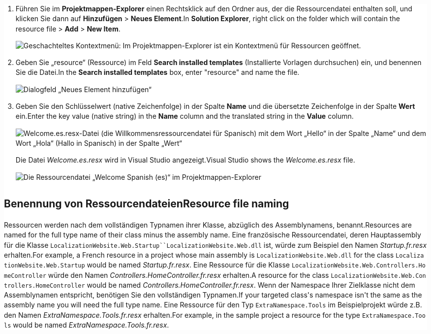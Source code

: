 1. <span data-ttu-id="8b040-192">Führen Sie im **Projektmappen-Explorer** einen Rechtsklick auf den Ordner aus, der die Ressourcendatei enthalten soll, und klicken Sie dann auf **Hinzufügen** > **Neues Element**.</span><span class="sxs-lookup"><span data-stu-id="8b040-192">In **Solution Explorer**, right click on the folder which will contain the resource file > **Add** > **New Item**.</span></span>

    ![Geschachteltes Kontextmenü: Im Projektmappen-Explorer ist ein Kontextmenü für Ressourcen geöffnet.](localization/_static/newi.png)

2. <span data-ttu-id="8b040-195">Geben Sie „resource“ (Ressource) im Feld **Search installed templates** (Installierte Vorlagen durchsuchen) ein, und benennen Sie die Datei.</span><span class="sxs-lookup"><span data-stu-id="8b040-195">In the **Search installed templates** box, enter "resource" and name the file.</span></span>

    ![Dialogfeld „Neues Element hinzufügen“](localization/_static/res.png)

3. <span data-ttu-id="8b040-197">Geben Sie den Schlüsselwert (native Zeichenfolge) in der Spalte **Name** und die übersetzte Zeichenfolge in der Spalte **Wert** ein.</span><span class="sxs-lookup"><span data-stu-id="8b040-197">Enter the key value (native string) in the **Name** column and the translated string in the **Value** column.</span></span>

    ![Welcome.es.resx-Datei (die Willkommensressourcendatei für Spanisch) mit dem Wort „Hello“ in der Spalte „Name“ und dem Wort „Hola“ (Hallo in Spanisch) in der Spalte „Wert“](localization/_static/hola.png)

    <span data-ttu-id="8b040-199">Die Datei *Welcome.es.resx* wird in Visual Studio angezeigt.</span><span class="sxs-lookup"><span data-stu-id="8b040-199">Visual Studio shows the *Welcome.es.resx* file.</span></span>

    ![Die Ressourcendatei „Welcome Spanish (es)“ im Projektmappen-Explorer](localization/_static/se.png)

## <a name="resource-file-naming"></a><span data-ttu-id="8b040-201">Benennung von Ressourcendateien</span><span class="sxs-lookup"><span data-stu-id="8b040-201">Resource file naming</span></span>

<span data-ttu-id="8b040-202">Ressourcen werden nach dem vollständigen Typnamen ihrer Klasse, abzüglich des Assemblynamens, benannt.</span><span class="sxs-lookup"><span data-stu-id="8b040-202">Resources are named for the full type name of their class minus the assembly name.</span></span> <span data-ttu-id="8b040-203">Eine französische Ressourcendatei, deren Hauptassembly für die Klasse `LocalizationWebsite.Web.Startup``LocalizationWebsite.Web.dll` ist, würde zum Beispiel den Namen *Startup.fr.resx* erhalten.</span><span class="sxs-lookup"><span data-stu-id="8b040-203">For example, a French resource in a project whose main assembly is `LocalizationWebsite.Web.dll` for the class `LocalizationWebsite.Web.Startup` would be named *Startup.fr.resx*.</span></span> <span data-ttu-id="8b040-204">Eine Ressource für die Klasse `LocalizationWebsite.Web.Controllers.HomeController` würde den Namen *Controllers.HomeController.fr.resx* erhalten.</span><span class="sxs-lookup"><span data-stu-id="8b040-204">A resource for the class `LocalizationWebsite.Web.Controllers.HomeController` would be named *Controllers.HomeController.fr.resx*.</span></span> <span data-ttu-id="8b040-205">Wenn der Namespace Ihrer Zielklasse nicht dem Assemblynamen entspricht, benötigen Sie den vollständigen Typnamen.</span><span class="sxs-lookup"><span data-stu-id="8b040-205">If your targeted class's namespace isn't the same as the assembly name you will need the full type name.</span></span> <span data-ttu-id="8b040-206">Eine Ressource für den Typ `ExtraNamespace.Tools` im Beispielprojekt würde z.B. den Namen *ExtraNamespace.Tools.fr.resx* erhalten.</span><span class="sxs-lookup"><span data-stu-id="8b040-206">For example, in the sample project a resource for the type `ExtraNamespace.Tools` would be named *ExtraNamespace.Tools.fr.resx*.</span></span>
